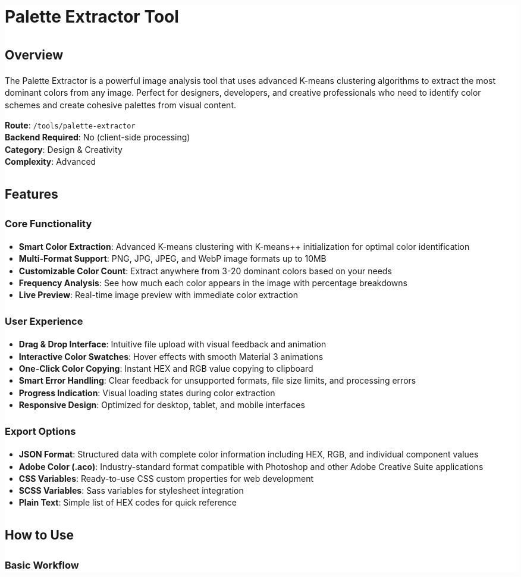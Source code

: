 # Palette Extractor Tool

## Overview

The Palette Extractor is a powerful image analysis tool that uses advanced K-means clustering algorithms to extract the most dominant colors from any image. Perfect for designers, developers, and creative professionals who need to identify color schemes and create cohesive palettes from visual content.

**Route**: `/tools/palette-extractor`  
**Backend Required**: No (client-side processing)  
**Category**: Design & Creativity  
**Complexity**: Advanced

## Features

### Core Functionality

- **Smart Color Extraction**: Advanced K-means clustering with K-means++ initialization for optimal color identification
- **Multi-Format Support**: PNG, JPG, JPEG, and WebP image formats up to 10MB
- **Customizable Color Count**: Extract anywhere from 3-20 dominant colors based on your needs
- **Frequency Analysis**: See how much each color appears in the image with percentage breakdowns
- **Live Preview**: Real-time image preview with immediate color extraction

### User Experience

- **Drag & Drop Interface**: Intuitive file upload with visual feedback and animation
- **Interactive Color Swatches**: Hover effects with smooth Material 3 animations
- **One-Click Color Copying**: Instant HEX and RGB value copying to clipboard
- **Smart Error Handling**: Clear feedback for unsupported formats, file size limits, and processing errors
- **Progress Indication**: Visual loading states during color extraction
- **Responsive Design**: Optimized for desktop, tablet, and mobile interfaces

### Export Options

- **JSON Format**: Structured data with complete color information including HEX, RGB, and individual component values
- **Adobe Color (.aco)**: Industry-standard format compatible with Photoshop and other Adobe Creative Suite applications
- **CSS Variables**: Ready-to-use CSS custom properties for web development
- **SCSS Variables**: Sass variables for stylesheet integration
- **Plain Text**: Simple list of HEX codes for quick reference

## How to Use

### Basic Workflow
